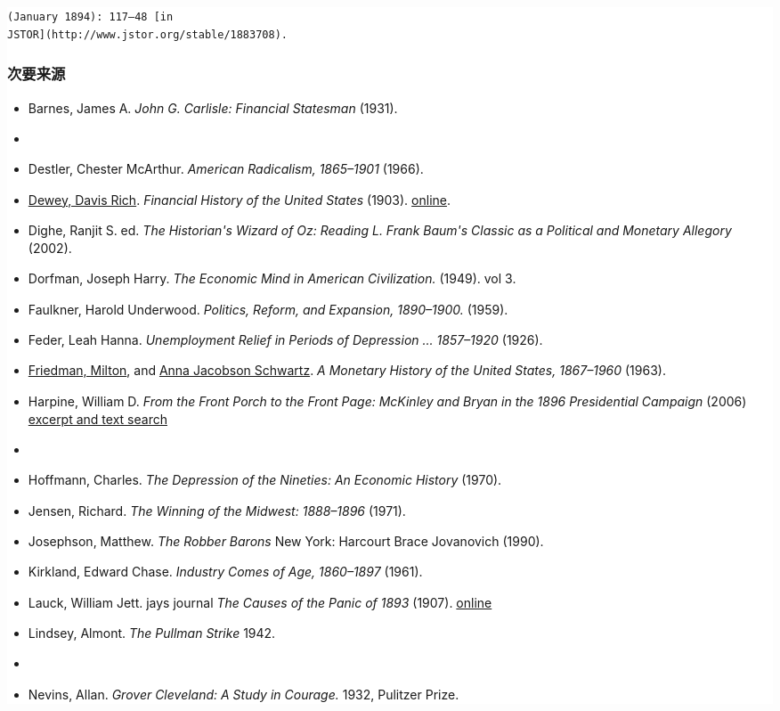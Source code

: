     (January 1894): 117–48 [in
    JSTOR](http://www.jstor.org/stable/1883708).

### 次要来源

  - Barnes, James A. *John G. Carlisle: Financial Statesman* (1931).

  -
  - Destler, Chester McArthur. *American Radicalism, 1865–1901* (1966).

  - [Dewey, Davis
    Rich](https://zh.wikipedia.org/wiki/Davis_Rich_Dewey "wikilink").
    *Financial History of the United States* (1903).
    [online](https://books.google.com/books?id=l3oaAAAAMAAJ&printsec=frontcover#v=onepage&q&f=false).

  - Dighe, Ranjit S. ed. *The Historian's Wizard of Oz: Reading L. Frank
    Baum's Classic as a Political and Monetary Allegory* (2002).

  - Dorfman, Joseph Harry. *The Economic Mind in American Civilization.*
    (1949). vol 3.

  - Faulkner, Harold Underwood. *Politics, Reform, and Expansion,
    1890–1900.* (1959).

  - Feder, Leah Hanna. *Unemployment Relief in Periods of Depression ...
    1857–1920* (1926).

  - [Friedman,
    Milton](https://zh.wikipedia.org/wiki/Milton_Friedman "wikilink"),
    and [Anna Jacobson
    Schwartz](https://zh.wikipedia.org/wiki/Anna_Schwartz "wikilink").
    *A Monetary History of the United States, 1867–1960* (1963).

  - Harpine, William D. *From the Front Porch to the Front Page:
    McKinley and Bryan in the 1896 Presidential Campaign* (2006)
    [excerpt and text
    search](http://www.amazon.com/gp/product/1585445592/)

  -
  - Hoffmann, Charles. *The Depression of the Nineties: An Economic
    History* (1970).

  - Jensen, Richard. *The Winning of the Midwest: 1888–1896* (1971).

  - Josephson, Matthew. *The Robber Barons* New York: Harcourt Brace
    Jovanovich (1990).

  - Kirkland, Edward Chase. *Industry Comes of Age, 1860–1897* (1961).

  - Lauck, William Jett. jays journal *The Causes of the Panic of 1893*
    (1907).
    [online](https://books.google.com/books?id=84coAAAAYAAJ&printsec=frontcover#v=onepage&q&f=false)

  - Lindsey, Almont. *The Pullman Strike* 1942.

  -
  - Nevins, Allan. *Grover Cleveland: A Study in Courage.* 1932,
    Pulitzer Prize.
